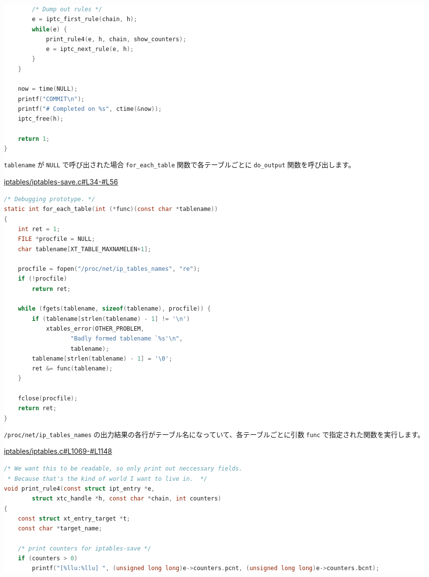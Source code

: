 ```c {linenos=table,linenostart=59}
		/* Dump out rules */
		e = iptc_first_rule(chain, h);
		while(e) {
			print_rule4(e, h, chain, show_counters);
			e = iptc_next_rule(e, h);
		}
	}

	now = time(NULL);
	printf("COMMIT\n");
	printf("# Completed on %s", ctime(&now));
	iptc_free(h);

	return 1;
}
```

``tablename`` が ``NULL`` で呼び出された場合 ``for_each_table`` 関数で各テーブルごとに ``do_output`` 関数を呼び出します。

[iptables/iptables-save.c#L34-#L56](https://git.netfilter.org/iptables/tree/iptables/iptables-save.c?id=482c6d3731e2681cb4baae835c294840300197e6#n34)

```c {linenos=table,linenostart=34}
/* Debugging prototype. */
static int for_each_table(int (*func)(const char *tablename))
{
	int ret = 1;
	FILE *procfile = NULL;
	char tablename[XT_TABLE_MAXNAMELEN+1];

	procfile = fopen("/proc/net/ip_tables_names", "re");
	if (!procfile)
		return ret;

	while (fgets(tablename, sizeof(tablename), procfile)) {
		if (tablename[strlen(tablename) - 1] != '\n')
			xtables_error(OTHER_PROBLEM,
				   "Badly formed tablename `%s'\n",
				   tablename);
		tablename[strlen(tablename) - 1] = '\0';
		ret &= func(tablename);
	}

	fclose(procfile);
	return ret;
}
```

``/proc/net/ip_tables_names`` の出力結果の各行がテーブル名になっていて、各テーブルごとに引数 ``func`` で指定された関数を実行します。

[iptables/iptables.c#L1069-#L1148](https://git.netfilter.org/iptables/tree/iptables/iptables.c?id=482c6d3731e2681cb4baae835c294840300197e6#n1069)

```c {linenos=table,linenostart=1069}
/* We want this to be readable, so only print out neccessary fields.
 * Because that's the kind of world I want to live in.  */
void print_rule4(const struct ipt_entry *e,
		struct xtc_handle *h, const char *chain, int counters)
{
	const struct xt_entry_target *t;
	const char *target_name;

	/* print counters for iptables-save */
	if (counters > 0)
		printf("[%llu:%llu] ", (unsigned long long)e->counters.pcnt, (unsigned long long)e->counters.bcnt);
```